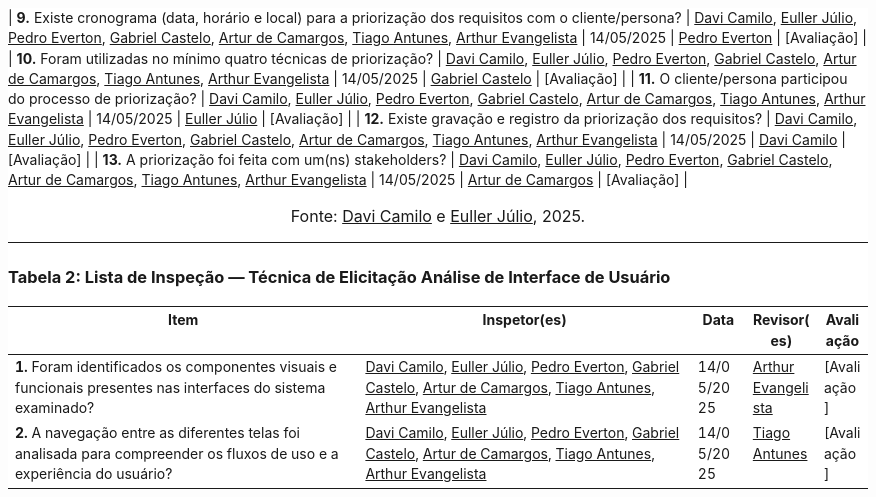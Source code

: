 | **9.** Existe cronograma (data, horário e local) para a priorização dos requisitos com o cliente/persona?               | [Davi Camilo](https://github.com/Davicamilo23), [Euller Júlio](https://github.com/Potatoyz908), [Pedro Everton](https://github.com/pedroeverton217), [Gabriel Castelo](https://github.com/GabrielCastelo-31), [Artur de Camargos](https://github.com/ArturDCR), [Tiago Antunes](https://github.com/TiagoBalieiro), [Arthur Evangelista](https://github.com/arthurevg) | 14/05/2025 | [Pedro Everton](https://github.com/pedroeverton217) | \[Avaliação] |
| **10.** Foram utilizadas no mínimo quatro técnicas de priorização?                                                      | [Davi Camilo](https://github.com/Davicamilo23), [Euller Júlio](https://github.com/Potatoyz908), [Pedro Everton](https://github.com/pedroeverton217), [Gabriel Castelo](https://github.com/GabrielCastelo-31), [Artur de Camargos](https://github.com/ArturDCR), [Tiago Antunes](https://github.com/TiagoBalieiro), [Arthur Evangelista](https://github.com/arthurevg) | 14/05/2025 | [Gabriel Castelo](https://github.com/GabrielCastelo-31) | \[Avaliação] |
| **11.** O cliente/persona participou do processo de priorização?                                                        | [Davi Camilo](https://github.com/Davicamilo23), [Euller Júlio](https://github.com/Potatoyz908), [Pedro Everton](https://github.com/pedroeverton217), [Gabriel Castelo](https://github.com/GabrielCastelo-31), [Artur de Camargos](https://github.com/ArturDCR), [Tiago Antunes](https://github.com/TiagoBalieiro), [Arthur Evangelista](https://github.com/arthurevg) | 14/05/2025 | [Euller Júlio](https://github.com/Potatoyz908) | \[Avaliação] |
| **12.** Existe gravação e registro da priorização dos requisitos?                                                       | [Davi Camilo](https://github.com/Davicamilo23), [Euller Júlio](https://github.com/Potatoyz908), [Pedro Everton](https://github.com/pedroeverton217), [Gabriel Castelo](https://github.com/GabrielCastelo-31), [Artur de Camargos](https://github.com/ArturDCR), [Tiago Antunes](https://github.com/TiagoBalieiro), [Arthur Evangelista](https://github.com/arthurevg) | 14/05/2025 | [Davi Camilo](https://github.com/Davicamilo23) | \[Avaliação] |
| **13.** A priorização foi feita com um(ns) stakeholders?                                                                | [Davi Camilo](https://github.com/Davicamilo23), [Euller Júlio](https://github.com/Potatoyz908), [Pedro Everton](https://github.com/pedroeverton217), [Gabriel Castelo](https://github.com/GabrielCastelo-31), [Artur de Camargos](https://github.com/ArturDCR), [Tiago Antunes](https://github.com/TiagoBalieiro), [Arthur Evangelista](https://github.com/arthurevg) | 14/05/2025 | [Artur de Camargos](https://github.com/ArturDCR) | \[Avaliação] |

<font size="3"><p style="text-align: center">Fonte: [Davi Camilo](https://github.com/Davicamilo23) e [Euller Júlio](https://github.com/Potatoyz908), 2025.</p></font>

---

### Tabela 2: Lista de Inspeção — Técnica de Elicitação Análise de Interface de Usuário

| Item                                                                                                                                                           | Inspetor(es)                                                                                                                                                                                                                                                                                                                                                          | Data       | Revisor(es)        | Avaliação    |
| -------------------------------------------------------------------------------------------------------------------------------------------------------------- | --------------------------------------------------------------------------------------------------------------------------------------------------------------------------------------------------------------------------------------------------------------------------------------------------------------------------------------------------------------------- | ---------- | ------------------ | ------------ |
| **1.** Foram identificados os componentes visuais e funcionais presentes nas interfaces do sistema examinado?                                                  | [Davi Camilo](https://github.com/Davicamilo23), [Euller Júlio](https://github.com/Potatoyz908), [Pedro Everton](https://github.com/pedroeverton217), [Gabriel Castelo](https://github.com/GabrielCastelo-31), [Artur de Camargos](https://github.com/ArturDCR), [Tiago Antunes](https://github.com/TiagoBalieiro), [Arthur Evangelista](https://github.com/arthurevg) | 14/05/2025 | [Arthur Evangelista](https://github.com/arthurevg) | \[Avaliação] |
| **2.** A navegação entre as diferentes telas foi analisada para compreender os fluxos de uso e a experiência do usuário?                                       | [Davi Camilo](https://github.com/Davicamilo23), [Euller Júlio](https://github.com/Potatoyz908), [Pedro Everton](https://github.com/pedroeverton217), [Gabriel Castelo](https://github.com/GabrielCastelo-31), [Artur de Camargos](https://github.com/ArturDCR), [Tiago Antunes](https://github.com/TiagoBalieiro), [Arthur Evangelista](https://github.com/arthurevg) | 14/05/2025 | [Tiago Antunes](https://github.com/TiagoBalieiro) | \[Avaliação] |